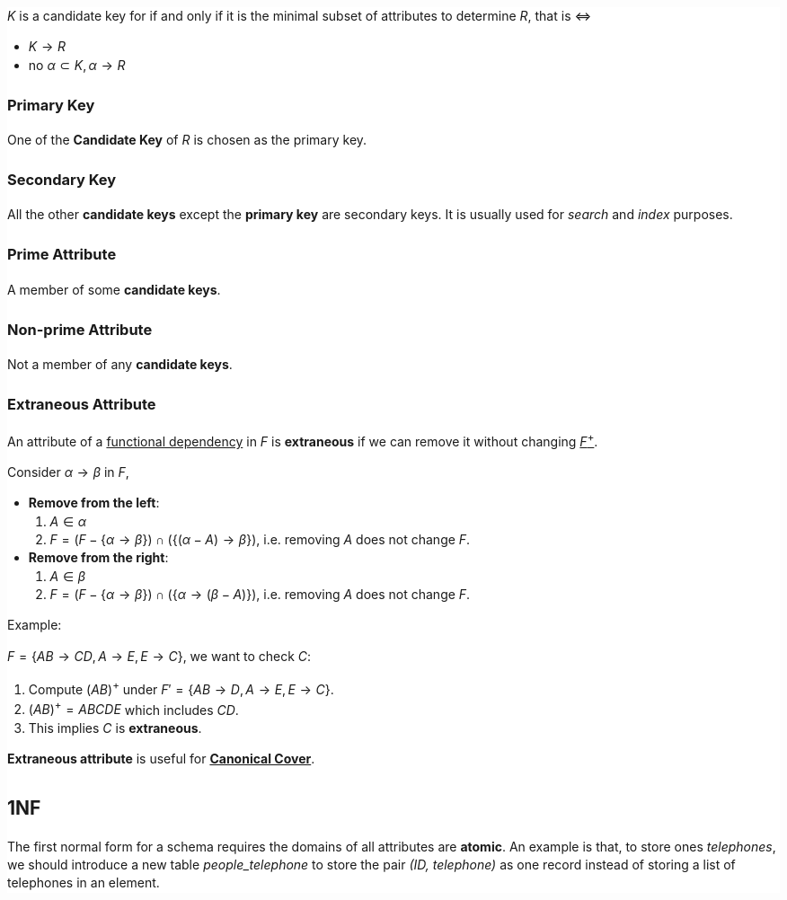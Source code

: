 $K$ is a candidate key for if and only if it is the minimal subset of attributes to determine $R$, that is $\Leftrightarrow$

- $K \rightarrow R$
- no $\alpha \subset K, \alpha \rightarrow R$

### Primary Key

One of the **Candidate Key** of $R$ is chosen as the primary key.

### Secondary Key

All the other **candidate keys** except the **primary key** are secondary keys. It is usually used for _search_ and _index_ purposes.

### Prime Attribute

A member of some **candidate keys**.

### Non-prime Attribute

Not a member of any **candidate keys**.

### Extraneous Attribute

An attribute of a [functional dependency](#functional-dependencies) in $F$ is **extraneous** if we can remove it without changing [$F^+$](#closure-of-a-set-of-functional-dependencies).

Consider $\alpha \rightarrow \beta$ in $F$,
  
- **Remove from the left**:
  1. $A \in \alpha$
  2. $F = (F - \{\alpha \rightarrow \beta\}) \cap ( \{ (\alpha - A) \rightarrow \beta \})$, i.e. removing $A$ does not change $F$.
- **Remove from the right**:
  1. $A \in \beta$
  2. $F = (F - \{\alpha \rightarrow \beta\}) \cap ( \{ \alpha \rightarrow (\beta - A) \})$, i.e. removing $A$ does not change $F$.

Example: 

$F = \{AB \rightarrow CD, A\rightarrow E, E \rightarrow C\}$, we want to check $C$:

1. Compute $(AB)^+$ under $F' = \{AB \rightarrow D, A \rightarrow E, E \rightarrow C\}$.
2. $(AB)^+ = ABCDE$ which includes $CD$.
3. This implies $C$ is **extraneous**.

**Extraneous attribute** is useful for [**Canonical Cover**](#canonical-cover).

## 1NF

The first normal form for a schema requires the domains of all attributes are **atomic**. An example is that, to store ones _telephones_, we should introduce a new table _people\_telephone_ to store the pair _(ID, telephone)_ as one record instead of storing a list of telephones in an element.
